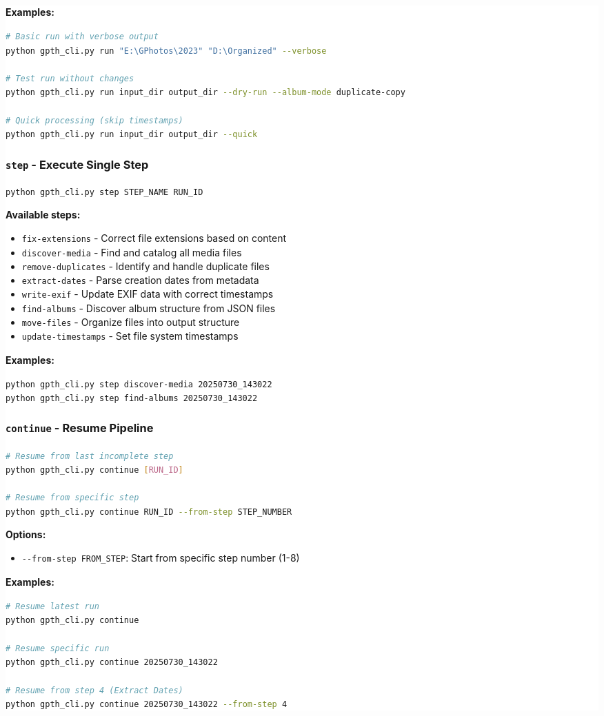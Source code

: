**Examples:**
```bash
# Basic run with verbose output
python gpth_cli.py run "E:\GPhotos\2023" "D:\Organized" --verbose

# Test run without changes
python gpth_cli.py run input_dir output_dir --dry-run --album-mode duplicate-copy

# Quick processing (skip timestamps)
python gpth_cli.py run input_dir output_dir --quick
```

### `step` - Execute Single Step

```bash
python gpth_cli.py step STEP_NAME RUN_ID
```

**Available steps:**
- `fix-extensions` - Correct file extensions based on content
- `discover-media` - Find and catalog all media files
- `remove-duplicates` - Identify and handle duplicate files
- `extract-dates` - Parse creation dates from metadata
- `write-exif` - Update EXIF data with correct timestamps
- `find-albums` - Discover album structure from JSON files
- `move-files` - Organize files into output structure
- `update-timestamps` - Set file system timestamps

**Examples:**
```bash
python gpth_cli.py step discover-media 20250730_143022
python gpth_cli.py step find-albums 20250730_143022
```

### `continue` - Resume Pipeline

```bash
# Resume from last incomplete step
python gpth_cli.py continue [RUN_ID]

# Resume from specific step
python gpth_cli.py continue RUN_ID --from-step STEP_NUMBER
```

**Options:**
- `--from-step FROM_STEP`: Start from specific step number (1-8)

**Examples:**
```bash
# Resume latest run
python gpth_cli.py continue

# Resume specific run
python gpth_cli.py continue 20250730_143022

# Resume from step 4 (Extract Dates)
python gpth_cli.py continue 20250730_143022 --from-step 4
```
